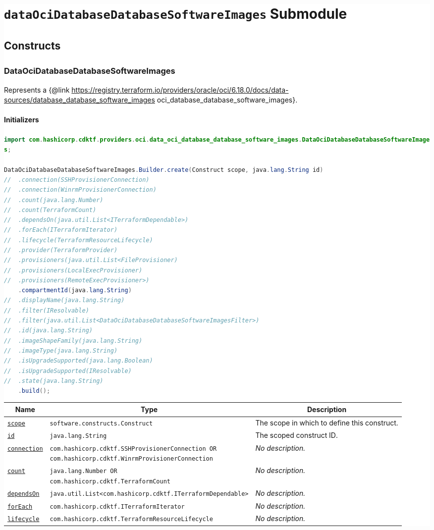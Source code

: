 # `dataOciDatabaseDatabaseSoftwareImages` Submodule <a name="`dataOciDatabaseDatabaseSoftwareImages` Submodule" id="rhizo-co-terraform-provider-oci.dataOciDatabaseDatabaseSoftwareImages"></a>

## Constructs <a name="Constructs" id="Constructs"></a>

### DataOciDatabaseDatabaseSoftwareImages <a name="DataOciDatabaseDatabaseSoftwareImages" id="rhizo-co-terraform-provider-oci.dataOciDatabaseDatabaseSoftwareImages.DataOciDatabaseDatabaseSoftwareImages"></a>

Represents a {@link https://registry.terraform.io/providers/oracle/oci/6.18.0/docs/data-sources/database_database_software_images oci_database_database_software_images}.

#### Initializers <a name="Initializers" id="rhizo-co-terraform-provider-oci.dataOciDatabaseDatabaseSoftwareImages.DataOciDatabaseDatabaseSoftwareImages.Initializer"></a>

```java
import com.hashicorp.cdktf.providers.oci.data_oci_database_database_software_images.DataOciDatabaseDatabaseSoftwareImages;

DataOciDatabaseDatabaseSoftwareImages.Builder.create(Construct scope, java.lang.String id)
//  .connection(SSHProvisionerConnection)
//  .connection(WinrmProvisionerConnection)
//  .count(java.lang.Number)
//  .count(TerraformCount)
//  .dependsOn(java.util.List<ITerraformDependable>)
//  .forEach(ITerraformIterator)
//  .lifecycle(TerraformResourceLifecycle)
//  .provider(TerraformProvider)
//  .provisioners(java.util.List<FileProvisioner)
//  .provisioners(LocalExecProvisioner)
//  .provisioners(RemoteExecProvisioner>)
    .compartmentId(java.lang.String)
//  .displayName(java.lang.String)
//  .filter(IResolvable)
//  .filter(java.util.List<DataOciDatabaseDatabaseSoftwareImagesFilter>)
//  .id(java.lang.String)
//  .imageShapeFamily(java.lang.String)
//  .imageType(java.lang.String)
//  .isUpgradeSupported(java.lang.Boolean)
//  .isUpgradeSupported(IResolvable)
//  .state(java.lang.String)
    .build();
```

| **Name** | **Type** | **Description** |
| --- | --- | --- |
| <code><a href="#rhizo-co-terraform-provider-oci.dataOciDatabaseDatabaseSoftwareImages.DataOciDatabaseDatabaseSoftwareImages.Initializer.parameter.scope">scope</a></code> | <code>software.constructs.Construct</code> | The scope in which to define this construct. |
| <code><a href="#rhizo-co-terraform-provider-oci.dataOciDatabaseDatabaseSoftwareImages.DataOciDatabaseDatabaseSoftwareImages.Initializer.parameter.id">id</a></code> | <code>java.lang.String</code> | The scoped construct ID. |
| <code><a href="#rhizo-co-terraform-provider-oci.dataOciDatabaseDatabaseSoftwareImages.DataOciDatabaseDatabaseSoftwareImages.Initializer.parameter.connection">connection</a></code> | <code>com.hashicorp.cdktf.SSHProvisionerConnection OR com.hashicorp.cdktf.WinrmProvisionerConnection</code> | *No description.* |
| <code><a href="#rhizo-co-terraform-provider-oci.dataOciDatabaseDatabaseSoftwareImages.DataOciDatabaseDatabaseSoftwareImages.Initializer.parameter.count">count</a></code> | <code>java.lang.Number OR com.hashicorp.cdktf.TerraformCount</code> | *No description.* |
| <code><a href="#rhizo-co-terraform-provider-oci.dataOciDatabaseDatabaseSoftwareImages.DataOciDatabaseDatabaseSoftwareImages.Initializer.parameter.dependsOn">dependsOn</a></code> | <code>java.util.List<com.hashicorp.cdktf.ITerraformDependable></code> | *No description.* |
| <code><a href="#rhizo-co-terraform-provider-oci.dataOciDatabaseDatabaseSoftwareImages.DataOciDatabaseDatabaseSoftwareImages.Initializer.parameter.forEach">forEach</a></code> | <code>com.hashicorp.cdktf.ITerraformIterator</code> | *No description.* |
| <code><a href="#rhizo-co-terraform-provider-oci.dataOciDatabaseDatabaseSoftwareImages.DataOciDatabaseDatabaseSoftwareImages.Initializer.parameter.lifecycle">lifecycle</a></code> | <code>com.hashicorp.cdktf.TerraformResourceLifecycle</code> | *No description.* |